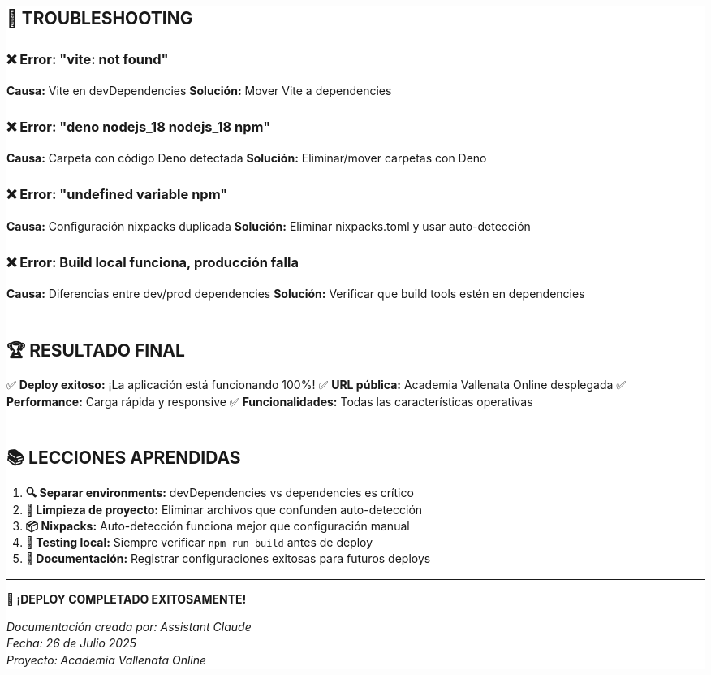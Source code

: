 
## 🔧 **TROUBLESHOOTING**

### **❌ Error: "vite: not found"**
**Causa:** Vite en devDependencies
**Solución:** Mover Vite a dependencies

### **❌ Error: "deno nodejs_18 nodejs_18 npm"**
**Causa:** Carpeta con código Deno detectada
**Solución:** Eliminar/mover carpetas con Deno

### **❌ Error: "undefined variable npm"**
**Causa:** Configuración nixpacks duplicada
**Solución:** Eliminar nixpacks.toml y usar auto-detección

### **❌ Error: Build local funciona, producción falla**
**Causa:** Diferencias entre dev/prod dependencies
**Solución:** Verificar que build tools estén en dependencies

---

## 🏆 **RESULTADO FINAL**

✅ **Deploy exitoso:** ¡La aplicación está funcionando 100%!
✅ **URL pública:** Academia Vallenata Online desplegada
✅ **Performance:** Carga rápida y responsive
✅ **Funcionalidades:** Todas las características operativas

---

## 📚 **LECCIONES APRENDIDAS**

1. **🔍 Separar environments:** devDependencies vs dependencies es crítico
2. **🧹 Limpieza de proyecto:** Eliminar archivos que confunden auto-detección
3. **📦 Nixpacks:** Auto-detección funciona mejor que configuración manual
4. **🔧 Testing local:** Siempre verificar `npm run build` antes de deploy
5. **📝 Documentación:** Registrar configuraciones exitosas para futuros deploys

---

**🎊 ¡DEPLOY COMPLETADO EXITOSAMENTE!**

*Documentación creada por: Assistant Claude*  
*Fecha: 26 de Julio 2025*  
*Proyecto: Academia Vallenata Online* 